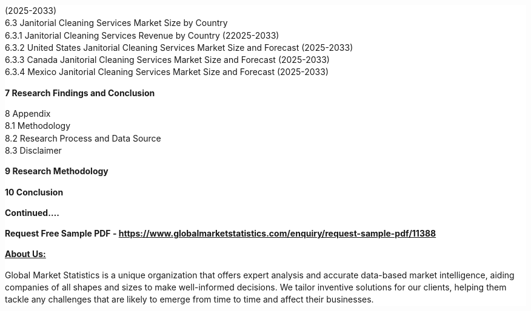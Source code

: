 (2025-2033)<br />6.3 Janitorial Cleaning Services Market Size by Country<br />6.3.1 Janitorial Cleaning Services Revenue by Country (22025-2033)<br />6.3.2 United States Janitorial Cleaning Services Market Size and Forecast (2025-2033)<br />6.3.3 Canada Janitorial Cleaning Services Market Size and Forecast (2025-2033)<br />6.3.4 Mexico Janitorial Cleaning Services Market Size and Forecast (2025-2033)</p><p><strong>7 Research Findings and Conclusion</strong></p><p>8 Appendix<br />8.1 Methodology<br />8.2 Research Process and Data Source<br />8.3 Disclaimer</p><p><strong>9 Research Methodology</strong></p><p><strong>10 Conclusion</strong></p><p><strong>Continued&hellip;.</strong></p><p><strong>Request Free Sample PDF - <a href="https://www.globalmarketstatistics.com/enquiry/request-sample-pdf/11388?utm_source=MW&amp;utm_medium=Prashant&amp;utm_campaign=MW">https://www.globalmarketstatistics.com/enquiry/request-sample-pdf/11388</a></strong></p><p><strong><u>About Us:</u></strong></p><p>Global Market Statistics is a unique organization that offers expert analysis and accurate data-based market intelligence, aiding companies of all shapes and sizes to make well-informed decisions. We tailor inventive solutions for our clients, helping them tackle any challenges that are likely to emerge from time to time and affect their businesses.</p>

